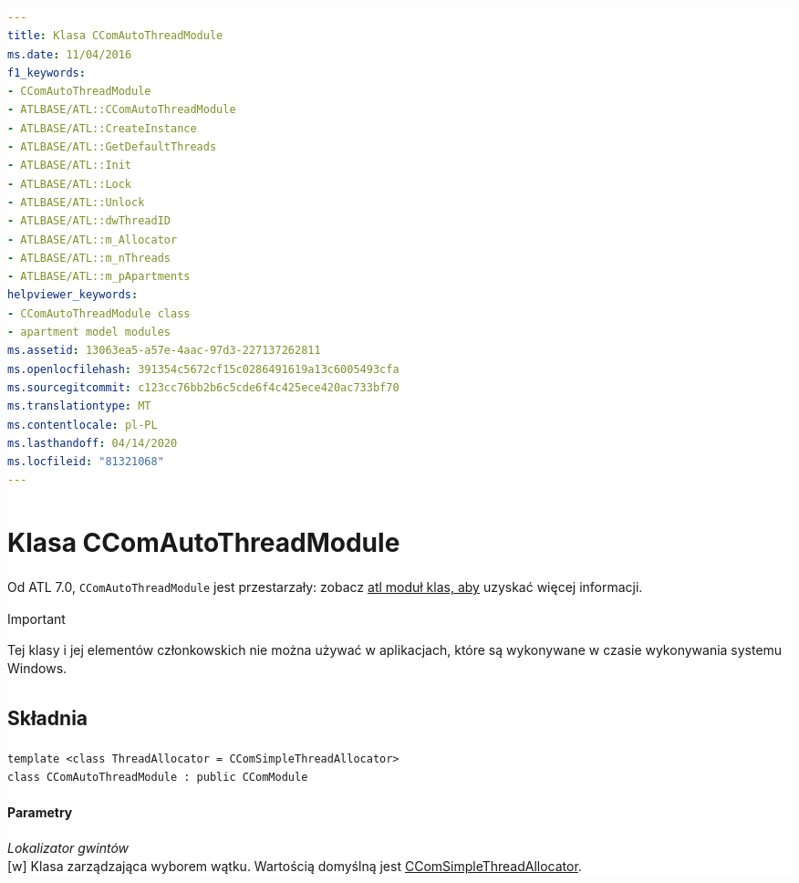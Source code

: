 ```yaml
---
title: Klasa CComAutoThreadModule
ms.date: 11/04/2016
f1_keywords:
- CComAutoThreadModule
- ATLBASE/ATL::CComAutoThreadModule
- ATLBASE/ATL::CreateInstance
- ATLBASE/ATL::GetDefaultThreads
- ATLBASE/ATL::Init
- ATLBASE/ATL::Lock
- ATLBASE/ATL::Unlock
- ATLBASE/ATL::dwThreadID
- ATLBASE/ATL::m_Allocator
- ATLBASE/ATL::m_nThreads
- ATLBASE/ATL::m_pApartments
helpviewer_keywords:
- CComAutoThreadModule class
- apartment model modules
ms.assetid: 13063ea5-a57e-4aac-97d3-227137262811
ms.openlocfilehash: 391354c5672cf15c0286491619a13c6005493cfa
ms.sourcegitcommit: c123cc76bb2b6c5cde6f4c425ece420ac733bf70
ms.translationtype: MT
ms.contentlocale: pl-PL
ms.lasthandoff: 04/14/2020
ms.locfileid: "81321068"
---
```

# <a name="ccomautothreadmodule-class"></a>Klasa CComAutoThreadModule

Od ATL 7.0, `CComAutoThreadModule` jest przestarzały: zobacz [atl moduł klas, aby](../../atl/atl-module-classes.md) uzyskać więcej informacji.

> [!IMPORTANT]
> Tej klasy i jej elementów członkowskich nie można używać w aplikacjach, które są wykonywane w czasie wykonywania systemu Windows.

## <a name="syntax"></a>Składnia

```
template <class ThreadAllocator = CComSimpleThreadAllocator>
class CComAutoThreadModule : public CComModule
```

#### <a name="parameters"></a>Parametry

*Lokalizator gwintów*<br/>
[w] Klasa zarządzająca wyborem wątku. Wartością domyślną jest [CComSimpleThreadAllocator](../../atl/reference/ccomsimplethreadallocator-class.md).
